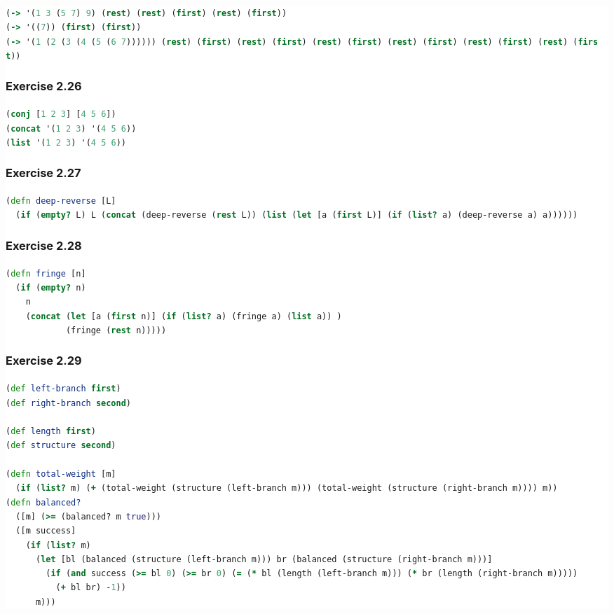 ```clojure
(-> '(1 3 (5 7) 9) (rest) (rest) (first) (rest) (first))
(-> '((7)) (first) (first))
(-> '(1 (2 (3 (4 (5 (6 7)))))) (rest) (first) (rest) (first) (rest) (first) (rest) (first) (rest) (first) (rest) (first))
```

### Exercise 2.26

```clojure
(conj [1 2 3] [4 5 6])
(concat '(1 2 3) '(4 5 6))
(list '(1 2 3) '(4 5 6))
```

### Exercise 2.27

```clojure
(defn deep-reverse [L] 
  (if (empty? L) L (concat (deep-reverse (rest L)) (list (let [a (first L)] (if (list? a) (deep-reverse a) a))))))  
```

### Exercise 2.28

```clojure
(defn fringe [n] 
  (if (empty? n) 
    n
    (concat (let [a (first n)] (if (list? a) (fringe a) (list a)) ) 
            (fringe (rest n))))) 
```

### Exercise 2.29

```clojure
(def left-branch first)
(def right-branch second)

(def length first)
(def structure second)

(defn total-weight [m]
  (if (list? m) (+ (total-weight (structure (left-branch m))) (total-weight (structure (right-branch m)))) m))
(defn balanced?
  ([m] (>= (balanced? m true)))
  ([m success] 
    (if (list? m) 
      (let [bl (balanced (structure (left-branch m))) br (balanced (structure (right-branch m)))] 
        (if (and success (>= bl 0) (>= br 0) (= (* bl (length (left-branch m))) (* br (length (right-branch m))))) 
          (+ bl br) -1))
      m))) 
```
